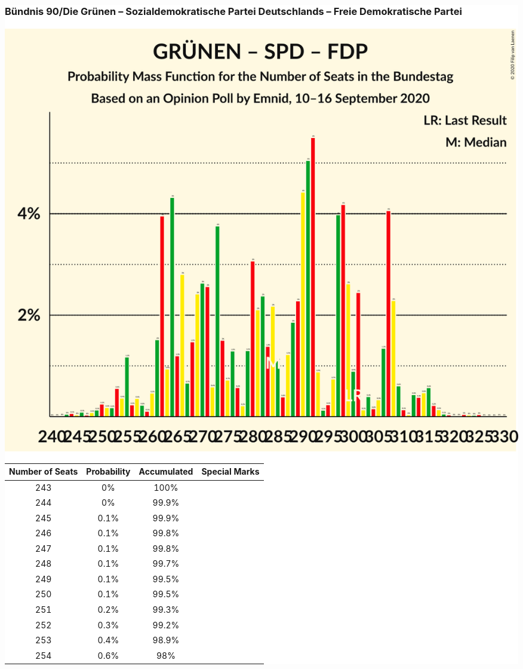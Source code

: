 ### Bündnis 90/Die Grünen – Sozialdemokratische Partei Deutschlands – Freie Demokratische Partei

![Graph with seats probability mass function not yet produced](2020-09-16-Emnid-coalitions-seats-pmf-grünen–spd–fdp.png "Seats Probability Mass Function")

| Number of Seats | Probability | Accumulated | Special Marks |
|:---------------:|:-----------:|:-----------:|:-------------:|
| 243 | 0% | 100% |  |
| 244 | 0% | 99.9% |  |
| 245 | 0.1% | 99.9% |  |
| 246 | 0.1% | 99.8% |  |
| 247 | 0.1% | 99.8% |  |
| 248 | 0.1% | 99.7% |  |
| 249 | 0.1% | 99.5% |  |
| 250 | 0.1% | 99.5% |  |
| 251 | 0.2% | 99.3% |  |
| 252 | 0.3% | 99.2% |  |
| 253 | 0.4% | 98.9% |  |
| 254 | 0.6% | 98% |  |